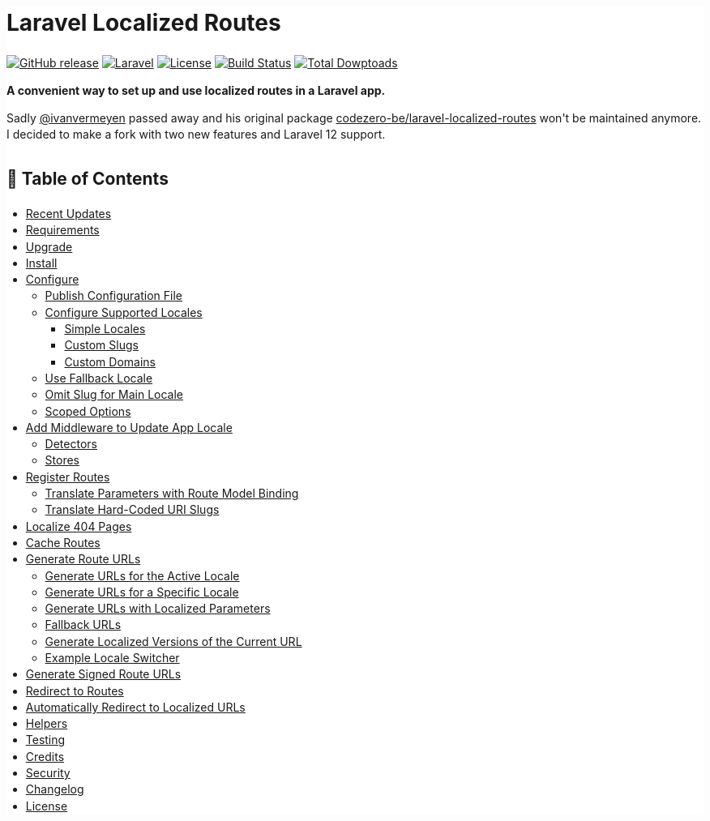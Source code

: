 # Laravel Localized Routes

[![GitHub release](https://img.shields.io/github/release/cdo9/laravel-localized-routes.svg?style=flat-square)](https://github.com/cdo9/laravel-localized-routes/releases)
[![Laravel](https://img.shields.io/badge/laravel-12-red?style=flat-square&logo=laravel&logoColor=white)](https://laravel.com)
[![License](https://img.shields.io/packagist/l/codezero/laravel-localized-routes.svg?style=flat-square)](LICENSE.md)
[![Build Status](https://img.shields.io/github/actions/workflow/status/codezero-be/laravel-localized-routes/run-tests.yml?style=flat-square&logo=github&logoColor=white&label=tests)](https://github.com/cdo9/laravel-localized-routes/actions)
[![Total Dowptoads](https://img.shields.io/packagist/dt/cdo9/laravel-localized-routes.svg?style=flat-square)](https://packagist.org/packages/cdo9/laravel-localized-routes)

**A convenient way to set up and use localized routes in a Laravel app.**

Sadly [@ivanvermeyen](https://github.com/ivanvermeyen) passed away and his original package [codezero-be/laravel-localized-routes](https://github.com/codezero-be/laravel-localized-routes) won't be maintained anymore. I decided to make a fork with two new features and Laravel 12 support. 

## 📖 Table of Contents

- [Recent Updates](#-recent-updates)
- [Requirements](#-requirements)
- [Upgrade](#-upgrade)
- [Install](#-install)
- [Configure](#-configure)
  - [Publish Configuration File](#-publish-configuration-file)
  - [Configure Supported Locales](#-configure-supported-locales)
    - [Simple Locales](#simple-locales)
    - [Custom Slugs](#custom-slugs)
    - [Custom Domains](#custom-domains)
  - [Use Fallback Locale](#-use-fallback-locale)
  - [Omit Slug for Main Locale](#-omit-slug-for-main-locale)
  - [Scoped Options](#-scoped-options)
- [Add Middleware to Update App Locale](#-add-middleware-to-update-app-locale)
  - [Detectors](#detectors)
  - [Stores](#stores)
- [Register Routes](#-register-routes)
  - [Translate Parameters with Route Model Binding](#-translate-parameters-with-route-model-binding)
  - [Translate Hard-Coded URI Slugs](#-translate-hard-coded-uri-slugs)
- [Localize 404 Pages](#-localize-404-pages)
- [Cache Routes](#-cache-routes)
- [Generate Route URLs](#-generate-route-urls)
  - [Generate URLs for the Active Locale](#-generate-urls-for-the-active-locale)
  - [Generate URLs for a Specific Locale](#-generate-urls-for-a-specific-locale)
  - [Generate URLs with Localized Parameters](#-generate-urls-with-localized-parameters)
  - [Fallback URLs](#-fallback-urls)
  - [Generate Localized Versions of the Current URL](#-generate-localized-versions-of-the-current-url)
  - [Example Locale Switcher](#-example-locale-switcher)
- [Generate Signed Route URLs](#-generate-signed-route-urls)
- [Redirect to Routes](#-redirect-to-routes)
- [Automatically Redirect to Localized URLs](#-automatically-redirect-to-localized-urls)
- [Helpers](#-helpers)
- [Testing](#-testing)
- [Credits](#-credits)
- [Security](#-security)
- [Changelog](#-changelog)
- [License](#-license)
